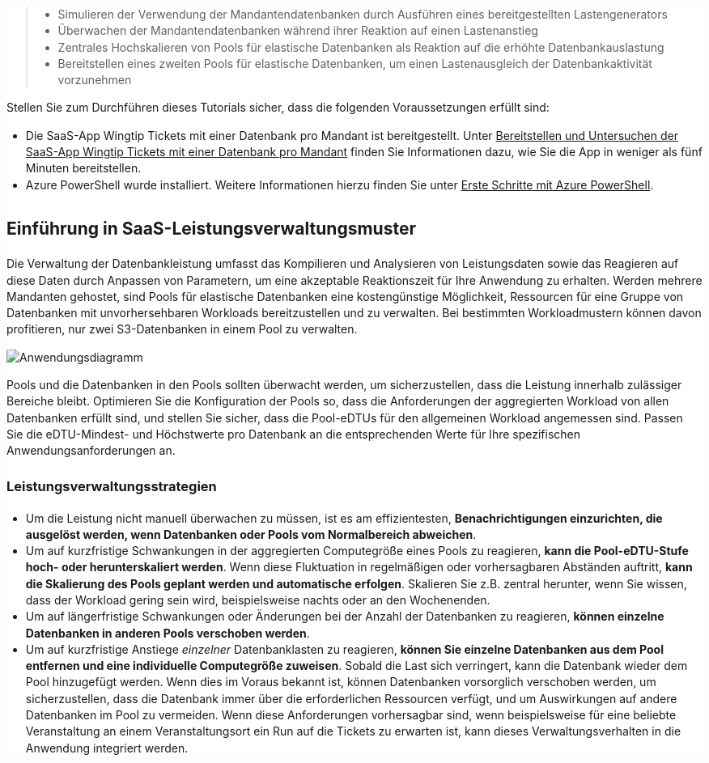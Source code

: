 > * Simulieren der Verwendung der Mandantendatenbanken durch Ausführen eines bereitgestellten Lastengenerators
> * Überwachen der Mandantendatenbanken während ihrer Reaktion auf einen Lastenanstieg
> * Zentrales Hochskalieren von Pools für elastische Datenbanken als Reaktion auf die erhöhte Datenbankauslastung
> * Bereitstellen eines zweiten Pools für elastische Datenbanken, um einen Lastenausgleich der Datenbankaktivität vorzunehmen


Stellen Sie zum Durchführen dieses Tutorials sicher, dass die folgenden Voraussetzungen erfüllt sind:

* Die SaaS-App Wingtip Tickets mit einer Datenbank pro Mandant ist bereitgestellt. Unter [Bereitstellen und Untersuchen der SaaS-App Wingtip Tickets mit einer Datenbank pro Mandant](saas-dbpertenant-get-started-deploy.md) finden Sie Informationen dazu, wie Sie die App in weniger als fünf Minuten bereitstellen.
* Azure PowerShell wurde installiert. Weitere Informationen hierzu finden Sie unter [Erste Schritte mit Azure PowerShell](https://docs.microsoft.com/powershell/azure/get-started-azureps).

## <a name="introduction-to-saas-performance-management-patterns"></a>Einführung in SaaS-Leistungsverwaltungsmuster

Die Verwaltung der Datenbankleistung umfasst das Kompilieren und Analysieren von Leistungsdaten sowie das Reagieren auf diese Daten durch Anpassen von Parametern, um eine akzeptable Reaktionszeit für Ihre Anwendung zu erhalten. Werden mehrere Mandanten gehostet, sind Pools für elastische Datenbanken eine kostengünstige Möglichkeit, Ressourcen für eine Gruppe von Datenbanken mit unvorhersehbaren Workloads bereitzustellen und zu verwalten. Bei bestimmten Workloadmustern können davon profitieren, nur zwei S3-Datenbanken in einem Pool zu verwalten.

![Anwendungsdiagramm](./media/saas-dbpertenant-performance-monitoring/app-diagram.png)

Pools und die Datenbanken in den Pools sollten überwacht werden, um sicherzustellen, dass die Leistung innerhalb zulässiger Bereiche bleibt. Optimieren Sie die Konfiguration der Pools so, dass die Anforderungen der aggregierten Workload von allen Datenbanken erfüllt sind, und stellen Sie sicher, dass die Pool-eDTUs für den allgemeinen Workload angemessen sind. Passen Sie die eDTU-Mindest- und Höchstwerte pro Datenbank an die entsprechenden Werte für Ihre spezifischen Anwendungsanforderungen an.

### <a name="performance-management-strategies"></a>Leistungsverwaltungsstrategien

* Um die Leistung nicht manuell überwachen zu müssen, ist es am effizientesten, **Benachrichtigungen einzurichten, die ausgelöst werden, wenn Datenbanken oder Pools vom Normalbereich abweichen**.
* Um auf kurzfristige Schwankungen in der aggregierten Computegröße eines Pools zu reagieren, **kann die Pool-eDTU-Stufe hoch- oder herunterskaliert werden**. Wenn diese Fluktuation in regelmäßigen oder vorhersagbaren Abständen auftritt, **kann die Skalierung des Pools geplant werden und automatische erfolgen**. Skalieren Sie z.B. zentral herunter, wenn Sie wissen, dass der Workload gering sein wird, beispielsweise nachts oder an den Wochenenden.
* Um auf längerfristige Schwankungen oder Änderungen bei der Anzahl der Datenbanken zu reagieren, **können einzelne Datenbanken in anderen Pools verschoben werden**.
* Um auf kurzfristige Anstiege *einzelner* Datenbanklasten zu reagieren, **können Sie einzelne Datenbanken aus dem Pool entfernen und eine individuelle Computegröße zuweisen**. Sobald die Last sich verringert, kann die Datenbank wieder dem Pool hinzugefügt werden. Wenn dies im Voraus bekannt ist, können Datenbanken vorsorglich verschoben werden, um sicherzustellen, dass die Datenbank immer über die erforderlichen Ressourcen verfügt, und um Auswirkungen auf andere Datenbanken im Pool zu vermeiden. Wenn diese Anforderungen vorhersagbar sind, wenn beispielsweise für eine beliebte Veranstaltung an einem Veranstaltungsort ein Run auf die Tickets zu erwarten ist, kann dieses Verwaltungsverhalten in die Anwendung integriert werden.
